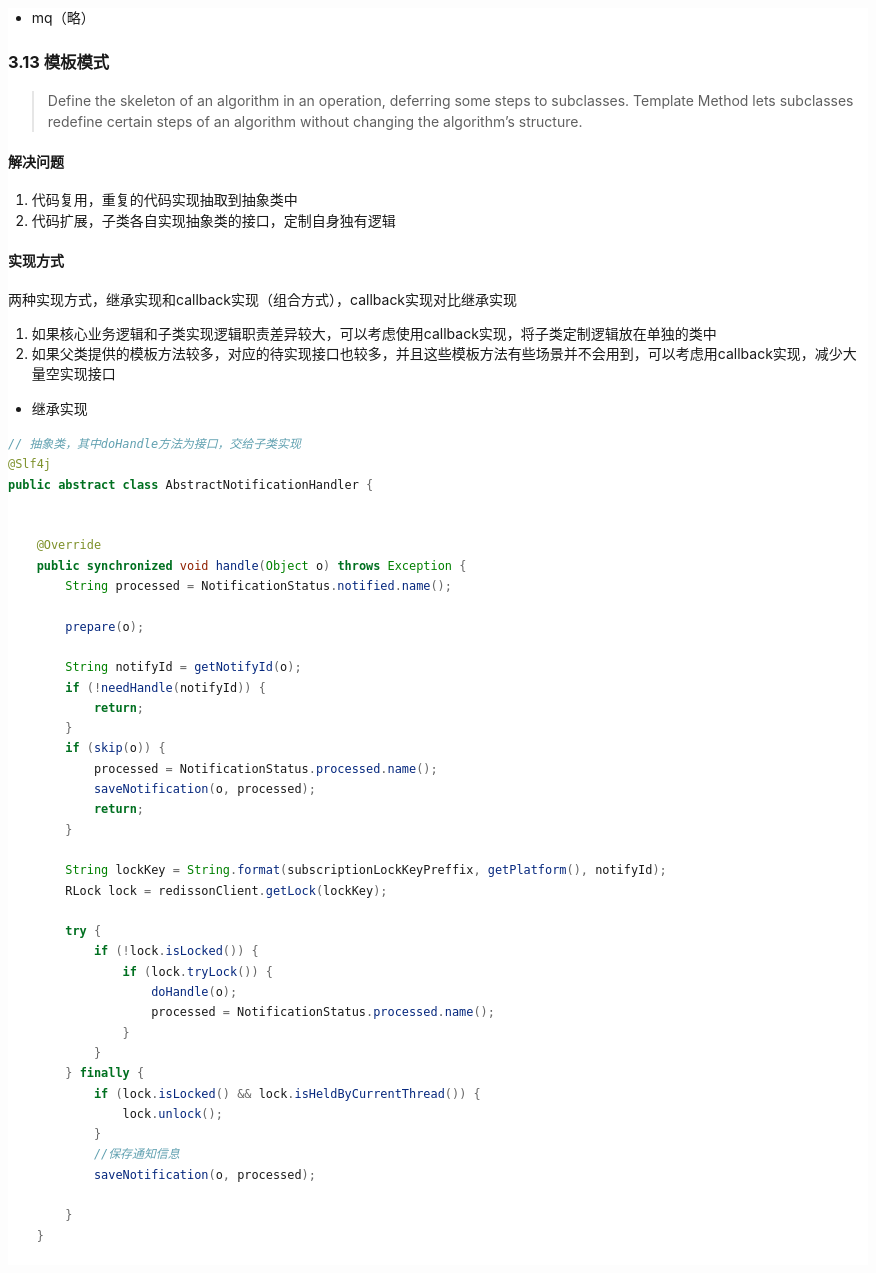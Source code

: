 - mq（略）





### 3.13 模板模式

> Define the skeleton of an algorithm in an operation, deferring some steps to subclasses. Template Method lets subclasses redefine certain steps of an algorithm without changing the algorithm’s structure.

#### 解决问题

1. 代码复用，重复的代码实现抽取到抽象类中
2. 代码扩展，子类各自实现抽象类的接口，定制自身独有逻辑

#### 实现方式

两种实现方式，继承实现和callback实现（组合方式），callback实现对比继承实现

1. 如果核心业务逻辑和子类实现逻辑职责差异较大，可以考虑使用callback实现，将子类定制逻辑放在单独的类中
2. 如果父类提供的模板方法较多，对应的待实现接口也较多，并且这些模板方法有些场景并不会用到，可以考虑用callback实现，减少大量空实现接口

- 继承实现

```java
// 抽象类，其中doHandle方法为接口，交给子类实现
@Slf4j
public abstract class AbstractNotificationHandler {


    @Override
    public synchronized void handle(Object o) throws Exception {
        String processed = NotificationStatus.notified.name();

        prepare(o);

        String notifyId = getNotifyId(o);
        if (!needHandle(notifyId)) {
            return;
        }
        if (skip(o)) {
            processed = NotificationStatus.processed.name();
            saveNotification(o, processed);
            return;
        }

        String lockKey = String.format(subscriptionLockKeyPreffix, getPlatform(), notifyId);
        RLock lock = redissonClient.getLock(lockKey);

        try {
            if (!lock.isLocked()) {
                if (lock.tryLock()) {
                    doHandle(o);
                    processed = NotificationStatus.processed.name();
                }
            }
        } finally {
            if (lock.isLocked() && lock.isHeldByCurrentThread()) {
                lock.unlock();
            }
            //保存通知信息
            saveNotification(o, processed);

        }
    }
    
```